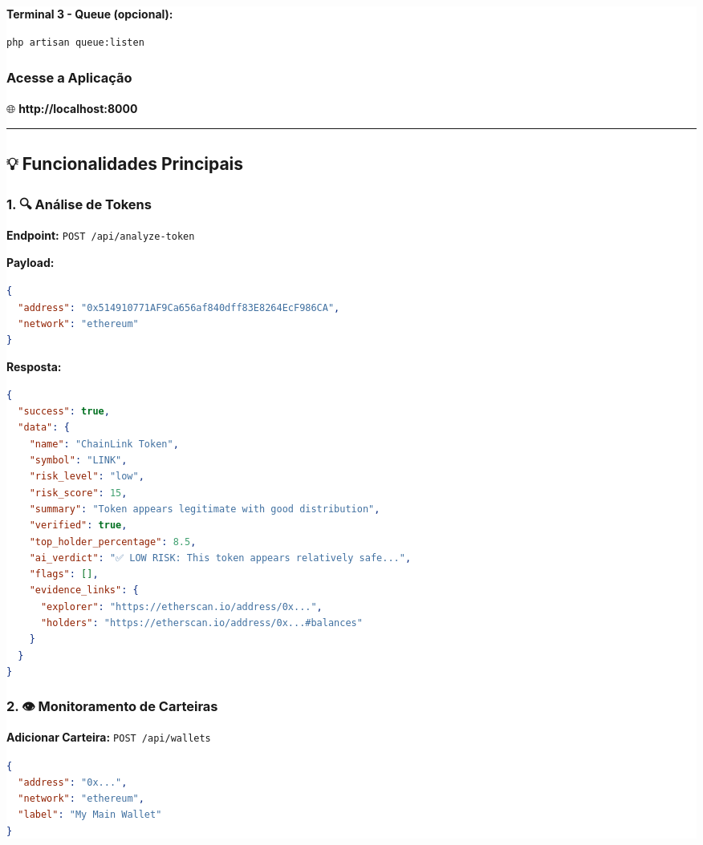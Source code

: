 **Terminal 3 - Queue (opcional):**
```bash
php artisan queue:listen
```

### Acesse a Aplicação

🌐 **http://localhost:8000**

---

## 💡 Funcionalidades Principais

### 1. 🔍 Análise de Tokens

**Endpoint:** `POST /api/analyze-token`

**Payload:**
```json
{
  "address": "0x514910771AF9Ca656af840dff83E8264EcF986CA",
  "network": "ethereum"
}
```

**Resposta:**
```json
{
  "success": true,
  "data": {
    "name": "ChainLink Token",
    "symbol": "LINK",
    "risk_level": "low",
    "risk_score": 15,
    "summary": "Token appears legitimate with good distribution",
    "verified": true,
    "top_holder_percentage": 8.5,
    "ai_verdict": "✅ LOW RISK: This token appears relatively safe...",
    "flags": [],
    "evidence_links": {
      "explorer": "https://etherscan.io/address/0x...",
      "holders": "https://etherscan.io/address/0x...#balances"
    }
  }
}
```

### 2. 👁️ Monitoramento de Carteiras

**Adicionar Carteira:** `POST /api/wallets`
```json
{
  "address": "0x...",
  "network": "ethereum",
  "label": "My Main Wallet"
}
```
